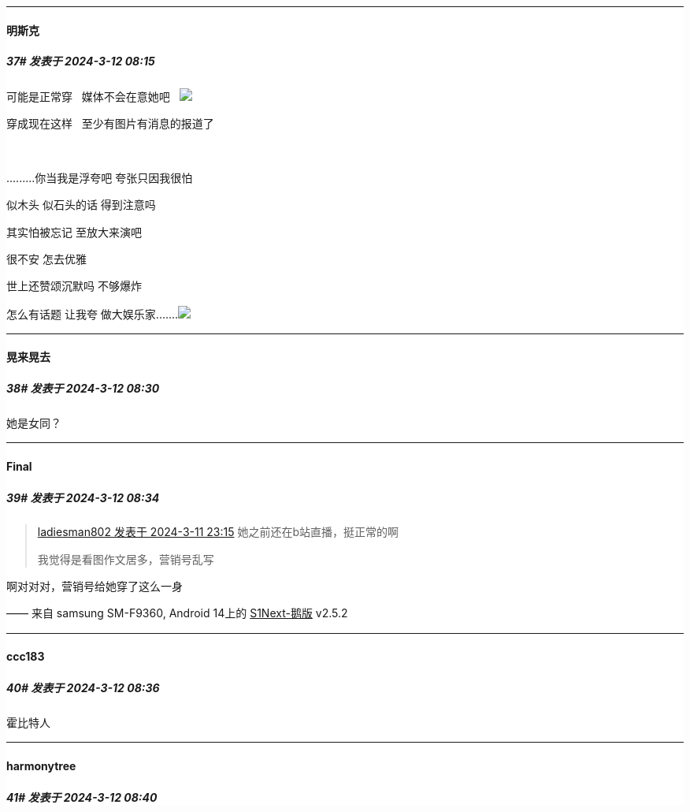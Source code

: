 *****

####  明斯克  
##### 37#       发表于 2024-3-12 08:15

可能是正常穿   媒体不会在意她吧   <img src="https://static.saraba1st.com/image/smiley/face2017/135.png" referrerpolicy="no-referrer">

穿成现在这样   至少有图片有消息的报道了 

  

.........你当我是浮夸吧 夸张只因我很怕

似木头 似石头的话 得到注意吗

其实怕被忘记 至放大来演吧

很不安 怎去优雅

世上还赞颂沉默吗 不够爆炸

怎么有话题 让我夸 做大娱乐家.......<img src="https://static.saraba1st.com/image/smiley/face2017/152.png" referrerpolicy="no-referrer">

*****

####  晃来晃去  
##### 38#       发表于 2024-3-12 08:30

她是女同？

*****

####  Final  
##### 39#       发表于 2024-3-12 08:34

<blockquote><a href="httphttps://bbs.saraba1st.com/2b/forum.php?mod=redirect&amp;goto=findpost&amp;pid=64223579&amp;ptid=2175106" target="_blank">ladiesman802 发表于 2024-3-11 23:15</a>
她之前还在b站直播，挺正常的啊

我觉得是看图作文居多，营销号乱写</blockquote>
啊对对对，营销号给她穿了这么一身

—— 来自 samsung SM-F9360, Android 14上的 [S1Next-鹅版](https://github.com/ykrank/S1-Next/releases) v2.5.2

*****

####  ccc183  
##### 40#       发表于 2024-3-12 08:36

霍比特人


*****

####  harmonytree  
##### 41#       发表于 2024-3-12 08:40
